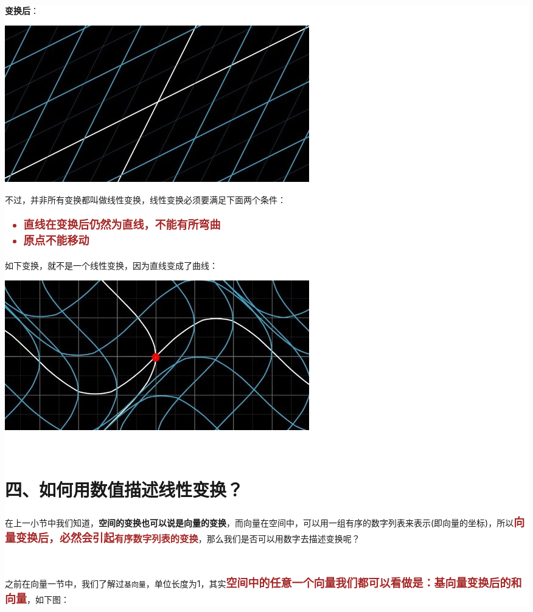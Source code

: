**变换后**： 

![](css-transform-matrix\6.jpg)

不过，并非所有变换都叫做线性变换，线性变换必须要满足下面两个条件： 

<font color=#A52A2A size=4 >

- **直线在变换后仍然为直线，不能有所弯曲**
- **原点不能移动**

</font>

如下变换，就不是一个线性变换，因为直线变成了曲线： 

![](css-transform-matrix\7.jpg)

<br/>

# 四、如何用数值描述线性变换？ 

在上一小节中我们知道，**空间的变换也可以说是向量的变换**，而向量在空间中，可以用一组有序的数字列表来表示(即向量的坐标)，所以<font color=#A52A2A size=4 >**向量变换后，必然会引起`有序数字列表的变换`**</font>，那么我们是否可以用数字去描述变换呢？ 

<br/>

之前在向量一节中，我们了解过`基向量`，单位长度为1，其实<font color=#A52A2A size=4 >**空间中的任意一个向量我们都可以看做是：基向量变换后的和向量**</font>，如下图：
